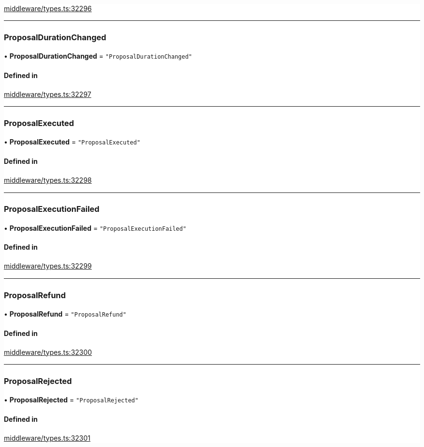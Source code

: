 [middleware/types.ts:32296](https://github.com/PolymeshAssociation/polymesh-sdk/blob/968f8d70c/src/middleware/types.ts#L32296)

___

### ProposalDurationChanged

• **ProposalDurationChanged** = ``"ProposalDurationChanged"``

#### Defined in

[middleware/types.ts:32297](https://github.com/PolymeshAssociation/polymesh-sdk/blob/968f8d70c/src/middleware/types.ts#L32297)

___

### ProposalExecuted

• **ProposalExecuted** = ``"ProposalExecuted"``

#### Defined in

[middleware/types.ts:32298](https://github.com/PolymeshAssociation/polymesh-sdk/blob/968f8d70c/src/middleware/types.ts#L32298)

___

### ProposalExecutionFailed

• **ProposalExecutionFailed** = ``"ProposalExecutionFailed"``

#### Defined in

[middleware/types.ts:32299](https://github.com/PolymeshAssociation/polymesh-sdk/blob/968f8d70c/src/middleware/types.ts#L32299)

___

### ProposalRefund

• **ProposalRefund** = ``"ProposalRefund"``

#### Defined in

[middleware/types.ts:32300](https://github.com/PolymeshAssociation/polymesh-sdk/blob/968f8d70c/src/middleware/types.ts#L32300)

___

### ProposalRejected

• **ProposalRejected** = ``"ProposalRejected"``

#### Defined in

[middleware/types.ts:32301](https://github.com/PolymeshAssociation/polymesh-sdk/blob/968f8d70c/src/middleware/types.ts#L32301)
